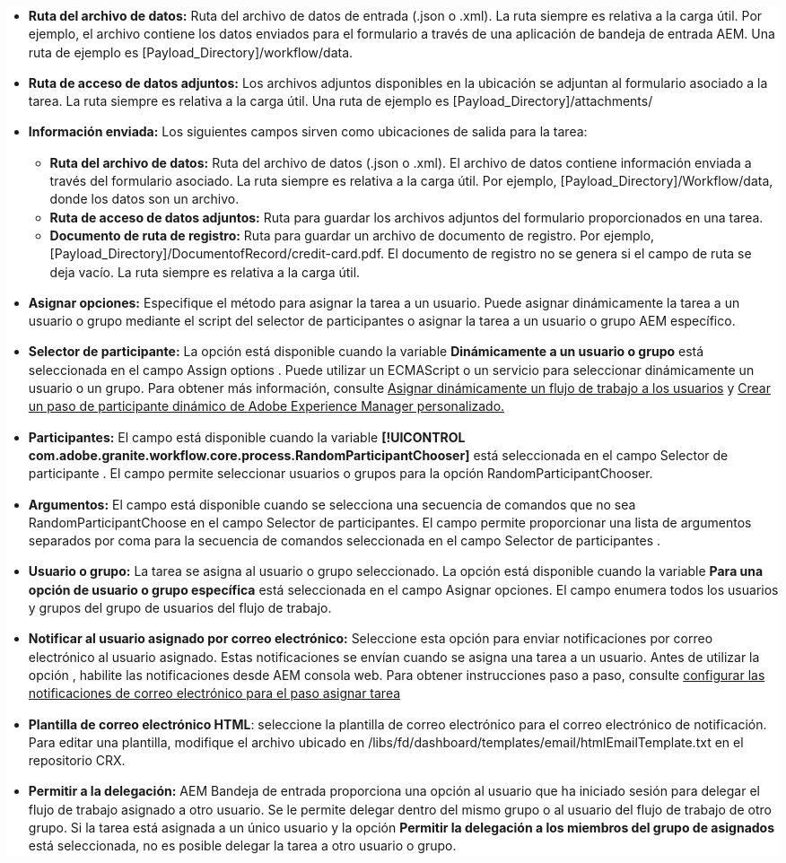    * **Ruta del archivo de datos:** Ruta del archivo de datos de entrada (.json o .xml). La ruta siempre es relativa a la carga útil. Por ejemplo, el archivo contiene los datos enviados para el formulario a través de una aplicación de bandeja de entrada AEM. Una ruta de ejemplo es [Payload_Directory]/workflow/data.
   * **Ruta de acceso de datos adjuntos:** Los archivos adjuntos disponibles en la ubicación se adjuntan al formulario asociado a la tarea. La ruta siempre es relativa a la carga útil. Una ruta de ejemplo es [Payload_Directory]/attachments/

* **Información enviada:** Los siguientes campos sirven como ubicaciones de salida para la tarea:

   * **Ruta del archivo de datos:** Ruta del archivo de datos (.json o .xml). El archivo de datos contiene información enviada a través del formulario asociado. La ruta siempre es relativa a la carga útil. Por ejemplo, [Payload_Directory]/Workflow/data, donde los datos son un archivo.
   * **Ruta de acceso de datos adjuntos:** Ruta para guardar los archivos adjuntos del formulario proporcionados en una tarea.
   * **Documento de ruta de registro:** Ruta para guardar un archivo de documento de registro. Por ejemplo, [Payload_Directory]/DocumentofRecord/credit-card.pdf. El documento de registro no se genera si el campo de ruta se deja vacío. La ruta siempre es relativa a la carga útil.

* **Asignar opciones:** Especifique el método para asignar la tarea a un usuario. Puede asignar dinámicamente la tarea a un usuario o grupo mediante el script del selector de participantes o asignar la tarea a un usuario o grupo AEM específico.
* **Selector de participante:** La opción está disponible cuando la variable **Dinámicamente a un usuario o grupo** está seleccionada en el campo Assign options . Puede utilizar un ECMAScript o un servicio para seleccionar dinámicamente un usuario o un grupo. Para obtener más información, consulte [Asignar dinámicamente un flujo de trabajo a los usuarios](https://helpx.adobe.com/es/experience-manager/kb/HowToAssignAWorkflowDynamicallyToParticipants.html) y [Crear un paso de participante dinámico de Adobe Experience Manager personalizado.](https://helpx.adobe.com/experience-manager/using/dynamic-steps.html)

* **Participantes:** El campo está disponible cuando la variable **[!UICONTROL com.adobe.granite.workflow.core.process.RandomParticipantChooser]** está seleccionada en el campo Selector de participante . El campo permite seleccionar usuarios o grupos para la opción RandomParticipantChooser.

* **Argumentos:** El campo está disponible cuando se selecciona una secuencia de comandos que no sea RandomParticipantChoose en el campo Selector de participantes. El campo permite proporcionar una lista de argumentos separados por coma para la secuencia de comandos seleccionada en el campo Selector de participantes .

* **Usuario o grupo:** La tarea se asigna al usuario o grupo seleccionado. La opción está disponible cuando la variable **Para una opción de usuario o grupo específica** está seleccionada en el campo Asignar opciones. El campo enumera todos los usuarios y grupos del grupo de usuarios del flujo de trabajo.

* **Notificar al usuario asignado por correo electrónico:** Seleccione esta opción para enviar notificaciones por correo electrónico al usuario asignado. Estas notificaciones se envían cuando se asigna una tarea a un usuario. Antes de utilizar la opción , habilite las notificaciones desde AEM consola web. Para obtener instrucciones paso a paso, consulte [configurar las notificaciones de correo electrónico para el paso asignar tarea](/help/forms/using/aem-forms-workflow.md)

* **Plantilla de correo electrónico HTML**: seleccione la plantilla de correo electrónico para el correo electrónico de notificación. Para editar una plantilla, modifique el archivo ubicado en /libs/fd/dashboard/templates/email/htmlEmailTemplate.txt en el repositorio CRX.
* **Permitir a la delegación:** AEM Bandeja de entrada proporciona una opción al usuario que ha iniciado sesión para delegar el flujo de trabajo asignado a otro usuario. Se le permite delegar dentro del mismo grupo o al usuario del flujo de trabajo de otro grupo. Si la tarea está asignada a un único usuario y la opción **Permitir la delegación a los miembros del grupo de asignados** está seleccionada, no es posible delegar la tarea a otro usuario o grupo.

